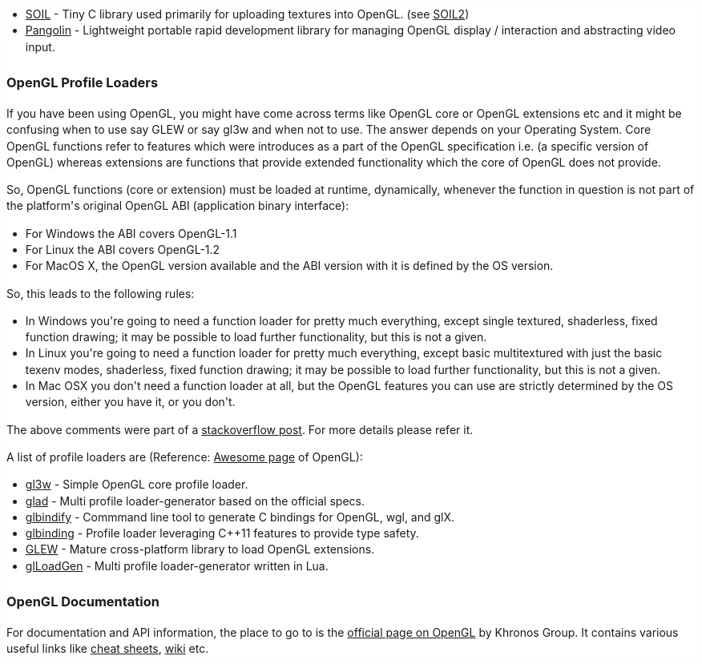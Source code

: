 * [SOIL](http://www.lonesock.net/soil.html) - Tiny C library used primarily for uploading textures into OpenGL. (see [SOIL2](https://bitbucket.org/SpartanJ/soil2))
* [Pangolin](https://github.com/stevenlovegrove/Pangolin) - Lightweight portable rapid development library for managing OpenGL display / interaction and abstracting video input.

### **OpenGL Profile Loaders**

If you have been using OpenGL, you might have come across terms like OpenGL core or OpenGL extensions etc and it might be confusing when to use say GLEW or say gl3w and when not to use. The answer depends on your Operating System. Core OpenGL functions refer to features which were introduces as a part of the OpenGL specification i.e. (a specific version of OpenGL) whereas extensions are functions that provide extended functionality which the core of OpenGL does not provide. 

So, OpenGL functions (core or extension) must be loaded at runtime, dynamically, whenever the function in question is not part of the platform's original OpenGL ABI (application binary interface):
- For Windows the ABI covers OpenGL-1.1
- For Linux the ABI covers OpenGL-1.2 
- For MacOS X, the OpenGL version available and the ABI version with it is defined by the OS version.

So, this leads to the following rules:

- In Windows you're going to need a function loader for pretty much everything, except single textured, shaderless, fixed function drawing; it may be possible to load further functionality, but this is not a given.
- In Linux you're going to need a function loader for pretty much everything, except basic multitextured with just the basic texenv modes, shaderless, fixed function drawing; it may be possible to load further functionality, but this is not a given. 
- In Mac OSX you don't need a function loader at all, but the OpenGL features you can use are strictly determined by the OS version, either you have it, or you don't.

The above comments were part of a [stackoverflow post](https://stackoverflow.com/questions/27873784/when-do-i-need-to-use-an-opengl-function-loader). For more details please refer it.

A list of profile loaders are (Reference: [Awesome page](https://github.com/eug/awesome-opengl#libraries) of OpenGL):

* [gl3w](https://github.com/skaslev/gl3w) - Simple OpenGL core profile loader.
* [glad](https://github.com/Dav1dde/glad) - Multi profile loader-generator based on the official specs.
* [glbindify](https://github.com/nnesse/glbindify) - Commmand line tool to generate C bindings for OpenGL, wgl, and glX.
* [glbinding](https://github.com/cginternals/glbinding) - Profile loader leveraging C++11 features to provide type safety.
* [GLEW](http://glew.sourceforge.net) - Mature cross-platform library to load OpenGL extensions.
* [glLoadGen](https://bitbucket.org/alfonse/glloadgen/wiki/Home) - Multi profile loader-generator written in Lua.

### **OpenGL Documentation**

For documentation and API information, the place to go to is the [official page on OpenGL](https://www.khronos.org/opengl/) by Khronos Group. It contains various useful links like [cheat sheets](https://www.khronos.org/files/opengl46-quick-reference-card.pdf), [wiki](https://www.khronos.org/opengl/wiki) etc.
